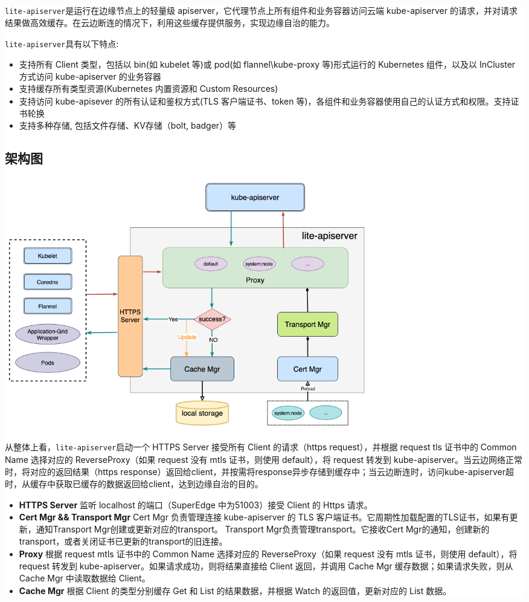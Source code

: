 `lite-apiserver`是运行在边缘节点上的轻量级 apiserver，它代理节点上所有组件和业务容器访问云端 kube-apiserver 的请求，并对请求结果做高效缓存。在云边断连的情况下，利用这些缓存提供服务，实现边缘自治的能力。

`lite-apiserver`具有以下特点:
- 支持所有 Client 类型，包括以 bin(如 kubelet 等)或 pod(如 flannel\kube-proxy 等)形式运行的 Kubernetes 组件，以及以 InCluster 方式访问 kube-apiserver 的业务容器
- 支持缓存所有类型资源(Kubernetes 内置资源和 Custom Resources)
- 支持访问 kube-apisever 的所有认证和鉴权方式(TLS 客户端证书、token 等)，各组件和业务容器使用自己的认证方式和权限。支持证书轮换
- 支持多种存储, 包括文件存储、KV存储（bolt, badger）等

## 架构图
<div align="left">
  <img src="../img/lite-apiserver.png" width=70% title="lite-apiserver Architecture">
</div>

从整体上看，`lite-apiserver`启动一个 HTTPS Server 接受所有 Client 的请求（https request），并根据 request tls 证书中的 Common Name 选择对应的 ReverseProxy（如果 request 没有 mtls 证书，则使用 default），将 request 转发到 kube-apiserver。当云边网络正常时，将对应的返回结果（https response）返回给client，并按需将response异步存储到缓存中；当云边断连时，访问kube-apiserver超时，从缓存中获取已缓存的数据返回给client，达到边缘自治的目的。

- **HTTPS Server**
  监听 localhost 的端口（SuperEdge 中为51003）接受 Client 的 Https 请求。
- **Cert Mgr && Transport Mgr**
  Cert Mgr 负责管理连接 kube-apiserver 的 TLS 客户端证书。它周期性加载配置的TLS证书，如果有更新，通知Transport Mgr创建或更新对应的transport。
  Transport Mgr负责管理transport。它接收Cert Mgr的通知，创建新的transport，或者关闭证书已更新的transport的旧连接。
- **Proxy**
  根据 request mtls 证书中的 Common Name 选择对应的 ReverseProxy（如果 request 没有 mtls 证书，则使用 default），将 request 转发到 kube-apiserver。如果请求成功，则将结果直接给 Client 返回，并调用 Cache Mgr 缓存数据；如果请求失败，则从 Cache Mgr 中读取数据给 Client。
- **Cache Mgr**
  根据 Client 的类型分别缓存 Get 和 List 的结果数据，并根据 Watch 的返回值，更新对应的 List 数据。
